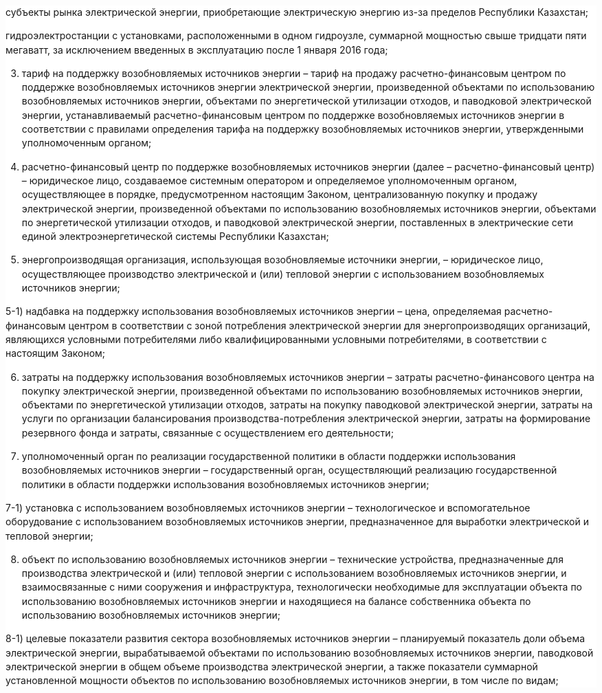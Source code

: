 субъекты рынка электрической энергии, приобретающие электрическую энергию из-за пределов Республики Казахстан;

гидроэлектростанции с установками, расположенными в одном гидроузле, суммарной мощностью свыше тридцати пяти мегаватт, за исключением введенных в эксплуатацию после 1 января 2016 года;

3) тариф на поддержку возобновляемых источников энергии – тариф на продажу расчетно-финансовым центром по поддержке возобновляемых источников энергии электрической энергии, произведенной объектами по использованию возобновляемых источников энергии, объектами по энергетической утилизации отходов, и паводковой электрической энергии, устанавливаемый расчетно-финансовым центром по поддержке возобновляемых источников энергии в соответствии с правилами определения тарифа на поддержку возобновляемых источников энергии, утвержденными уполномоченным органом;

4) расчетно-финансовый центр по поддержке возобновляемых источников энергии (далее – расчетно-финансовый центр) – юридическое лицо, создаваемое системным оператором и определяемое уполномоченным органом, осуществляющее в порядке, предусмотренном настоящим Законом, централизованную покупку и продажу электрической энергии, произведенной объектами по использованию возобновляемых источников энергии, объектами по энергетической утилизации отходов, и паводковой электрической энергии, поставленных в электрические сети единой электроэнергетической системы Республики Казахстан;

5) энергопроизводящая организация, использующая возобновляемые источники энергии, – юридическое лицо, осуществляющее производство электрической и (или) тепловой энергии с использованием возобновляемых источников энергии;

5-1) надбавка на поддержку использования возобновляемых источников энергии – цена, определяемая расчетно-финансовым центром в соответствии с зоной потребления электрической энергии для энергопроизводящих организаций, являющихся условными потребителями либо квалифицированными условными потребителями, в соответствии с настоящим Законом;

6) затраты на поддержку использования возобновляемых источников энергии – затраты расчетно-финансового центра на покупку электрической энергии, произведенной объектами по использованию возобновляемых источников энергии, объектами по энергетической утилизации отходов, затраты на покупку паводковой электрической энергии, затраты на услуги по организации балансирования производства-потребления электрической энергии, затраты на формирование резервного фонда и затраты, связанные с осуществлением его деятельности;

7) уполномоченный орган по реализации государственной политики в области поддержки использования возобновляемых источников энергии – государственный орган, осуществляющий реализацию государственной политики в области поддержки использования возобновляемых источников энергии;

7-1) установка с использованием возобновляемых источников энергии – технологическое и вспомогательное оборудование с использованием возобновляемых источников энергии, предназначенное для выработки электрической и тепловой энергии;

8) объект по использованию возобновляемых источников энергии – технические устройства, предназначенные для производства электрической и (или) тепловой энергии с использованием возобновляемых источников энергии, и взаимосвязанные с ними сооружения и инфраструктура, технологически необходимые для эксплуатации объекта по использованию возобновляемых источников энергии и находящиеся на балансе собственника объекта по использованию возобновляемых источников энергии;

8-1) целевые показатели развития сектора возобновляемых источников энергии – планируемый показатель доли объема электрической энергии, вырабатываемой объектами по использованию возобновляемых источников энергии, паводковой электрической энергии в общем объеме производства электрической энергии, а также показатели суммарной установленной мощности объектов по использованию возобновляемых источников энергии, в том числе по видам;
